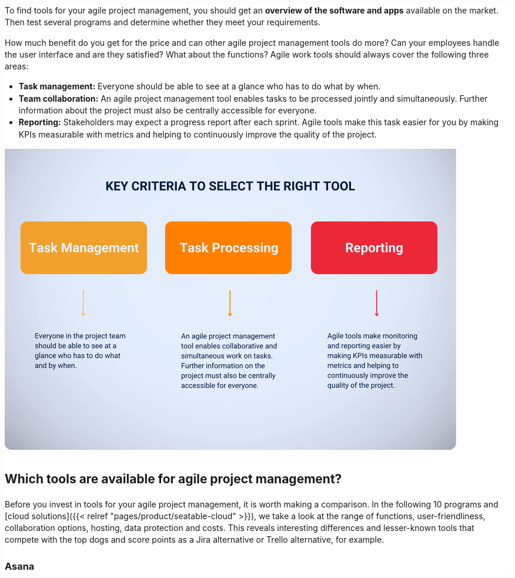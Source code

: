 To find tools for your agile project management, you should get an **overview of the software and apps** available on the market. Then test several programs and determine whether they meet your requirements.

How much benefit do you get for the price and can other agile project management tools do more? Can your employees handle the user interface and are they satisfied? What about the functions? Agile work tools should always cover the following three areas:

- **Task management:** Everyone should be able to see at a glance who has to do what by when.
- **Team collaboration:** An agile project management tool enables tasks to be processed jointly and simultaneously. Further information about the project must also be centrally accessible for everyone.
- **Reporting:** Stakeholders may expect a progress report after each sprint. Agile tools make this task easier for you by making KPIs measurable with metrics and helping to continuously improve the quality of the project.

![Key criteria for selecting the right tool for agile project management](Kriterien-zur-Auswahl-des-passenden-Tools.jpg)

## Which tools are available for agile project management?

Before you invest in tools for your agile project management, it is worth making a comparison. In the following 10 programs and [cloud solutions]({{< relref "pages/product/seatable-cloud" >}}), we take a look at the range of functions, user-friendliness, collaboration options, hosting, data protection and costs. This reveals interesting differences and lesser-known tools that compete with the top dogs and score points as a Jira alternative or Trello alternative, for example.

### Asana
